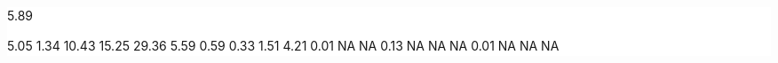 5.89
</td>
<td style="text-align:right;">
5.05
</td>
<td style="text-align:right;">
1.34
</td>
<td style="text-align:right;">
10.43
</td>
<td style="text-align:right;">
15.25
</td>
<td style="text-align:right;">
29.36
</td>
<td style="text-align:right;">
5.59
</td>
<td style="text-align:right;">
0.59
</td>
<td style="text-align:right;">
0.33
</td>
<td style="text-align:right;">
1.51
</td>
<td style="text-align:right;">
4.21
</td>
<td style="text-align:right;">
0.01
</td>
<td style="text-align:right;">
NA
</td>
<td style="text-align:right;">
NA
</td>
<td style="text-align:right;">
0.13
</td>
<td style="text-align:right;">
NA
</td>
<td style="text-align:right;">
NA
</td>
<td style="text-align:right;">
NA
</td>
<td style="text-align:right;">
0.01
</td>
<td style="text-align:right;">
NA
</td>
<td style="text-align:right;">
NA
</td>
<td style="text-align:right;">
NA